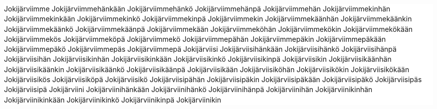 Jokijärviimme
Jokijärviimmehänkään
Jokijärviimmehänkö
Jokijärviimmehänpä
Jokijärviimmehän
Jokijärviimmekinhän
Jokijärviimmekinkään
Jokijärviimmekinkö
Jokijärviimmekinpä
Jokijärviimmekin
Jokijärviimmekäänhän
Jokijärviimmekäänkin
Jokijärviimmekäänkö
Jokijärviimmekäänpä
Jokijärviimmekään
Jokijärviimmeköhän
Jokijärviimmekökin
Jokijärviimmekökään
Jokijärviimmekös
Jokijärviimmeköpä
Jokijärviimmekö
Jokijärviimmepähän
Jokijärviimmepäkin
Jokijärviimmepäkään
Jokijärviimmepäkö
Jokijärviimmepäs
Jokijärviimmepä
Jokijärviisi
Jokijärviisihänkään
Jokijärviisihänkö
Jokijärviisihänpä
Jokijärviisihän
Jokijärviisikinhän
Jokijärviisikinkään
Jokijärviisikinkö
Jokijärviisikinpä
Jokijärviisikin
Jokijärviisikäänhän
Jokijärviisikäänkin
Jokijärviisikäänkö
Jokijärviisikäänpä
Jokijärviisikään
Jokijärviisiköhän
Jokijärviisikökin
Jokijärviisikökään
Jokijärviisikös
Jokijärviisiköpä
Jokijärviisikö
Jokijärviisipähän
Jokijärviisipäkin
Jokijärviisipäkään
Jokijärviisipäkö
Jokijärviisipäs
Jokijärviisipä
Jokijärviini
Jokijärviinihänkään
Jokijärviinihänkö
Jokijärviinihänpä
Jokijärviinihän
Jokijärviinikinhän
Jokijärviinikinkään
Jokijärviinikinkö
Jokijärviinikinpä
Jokijärviinikin